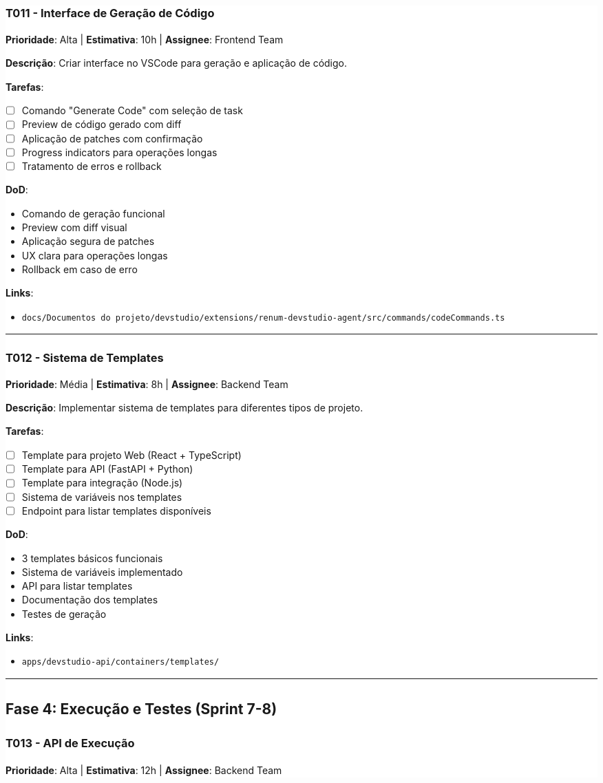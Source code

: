 ### T011 - Interface de Geração de Código
**Prioridade**: Alta | **Estimativa**: 10h | **Assignee**: Frontend Team

**Descrição**: Criar interface no VSCode para geração e aplicação de código.

**Tarefas**:
- [ ] Comando "Generate Code" com seleção de task
- [ ] Preview de código gerado com diff
- [ ] Aplicação de patches com confirmação
- [ ] Progress indicators para operações longas
- [ ] Tratamento de erros e rollback

**DoD**:
- Comando de geração funcional
- Preview com diff visual
- Aplicação segura de patches
- UX clara para operações longas
- Rollback em caso de erro

**Links**: 
- `docs/Documentos do projeto/devstudio/extensions/renum-devstudio-agent/src/commands/codeCommands.ts`

---

### T012 - Sistema de Templates
**Prioridade**: Média | **Estimativa**: 8h | **Assignee**: Backend Team

**Descrição**: Implementar sistema de templates para diferentes tipos de projeto.

**Tarefas**:
- [ ] Template para projeto Web (React + TypeScript)
- [ ] Template para API (FastAPI + Python)
- [ ] Template para integração (Node.js)
- [ ] Sistema de variáveis nos templates
- [ ] Endpoint para listar templates disponíveis

**DoD**:
- 3 templates básicos funcionais
- Sistema de variáveis implementado
- API para listar templates
- Documentação dos templates
- Testes de geração

**Links**: 
- `apps/devstudio-api/containers/templates/`

---

## Fase 4: Execução e Testes (Sprint 7-8)

### T013 - API de Execução
**Prioridade**: Alta | **Estimativa**: 12h | **Assignee**: Backend Team
